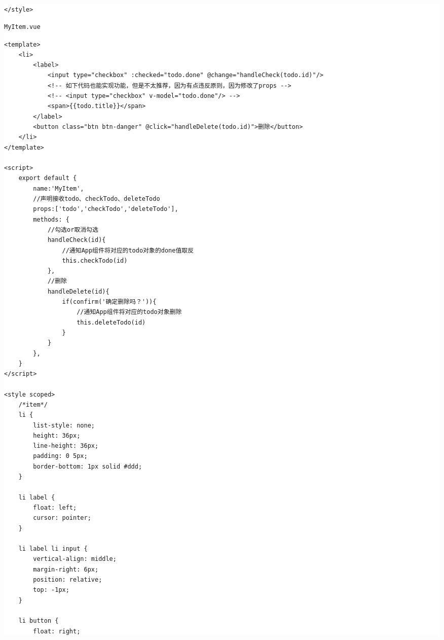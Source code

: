 ```vue
</style>
```

`MyItem.vue`

```vue
<template>
	<li>
		<label>
			<input type="checkbox" :checked="todo.done" @change="handleCheck(todo.id)"/>
			<!-- 如下代码也能实现功能，但是不太推荐，因为有点违反原则，因为修改了props -->
			<!-- <input type="checkbox" v-model="todo.done"/> -->
			<span>{{todo.title}}</span>
		</label>
		<button class="btn btn-danger" @click="handleDelete(todo.id)">删除</button>
	</li>
</template>

<script>
	export default {
		name:'MyItem',
		//声明接收todo、checkTodo、deleteTodo
		props:['todo','checkTodo','deleteTodo'],
		methods: {
			//勾选or取消勾选
			handleCheck(id){
				//通知App组件将对应的todo对象的done值取反
				this.checkTodo(id)
			},
			//删除
			handleDelete(id){
				if(confirm('确定删除吗？')){
					//通知App组件将对应的todo对象删除
					this.deleteTodo(id)
				}
			}
		},
	}
</script>

<style scoped>
	/*item*/
	li {
		list-style: none;
		height: 36px;
		line-height: 36px;
		padding: 0 5px;
		border-bottom: 1px solid #ddd;
	}

	li label {
		float: left;
		cursor: pointer;
	}

	li label li input {
		vertical-align: middle;
		margin-right: 6px;
		position: relative;
		top: -1px;
	}

	li button {
		float: right;
```